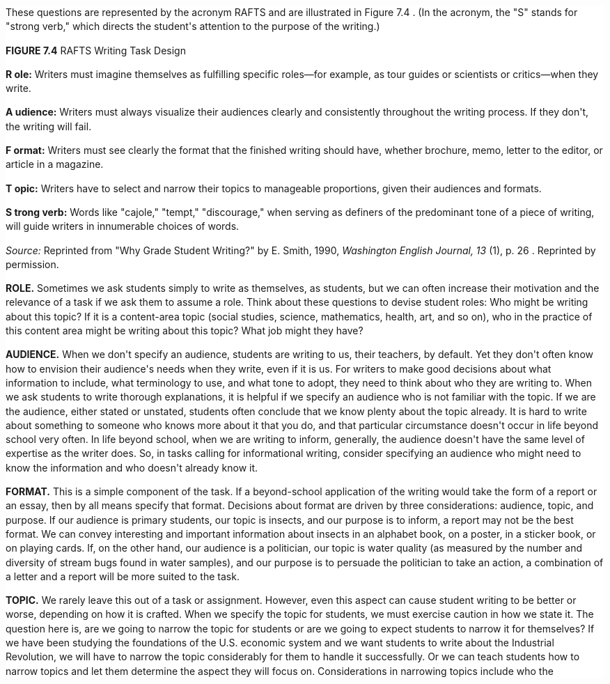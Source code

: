  These questions are represented by the acronym RAFTS and are illustrated in Figure 7.4 . (In the acronym, the "S" stands for "strong verb," which directs the student's attention to the purpose of the writing.)

**FIGURE 7.4** RAFTS Writing Task Design

**R ole:** Writers must imagine themselves as fulfilling specific roles—for example, as tour guides or scientists or critics—when they write.

**A udience:** Writers must always visualize their audiences clearly and consistently throughout the writing process. If they don't, the writing will fail.

**F ormat:** Writers must see clearly the format that the finished writing should have, whether brochure, memo, letter to the editor, or article in a magazine.

**T opic:** Writers have to select and narrow their topics to manageable proportions, given their audiences and formats.

**S trong verb:** Words like "cajole," "tempt," "discourage," when serving as definers of the predominant tone of a piece of writing, will guide writers in innumerable choices of words.

 *Source:* Reprinted from "Why Grade Student Writing?" by E. Smith, 1990, *Washington English Journal, 13* (1), p. 26 . Reprinted by permission.

**ROLE.** Sometimes we ask students simply to write as themselves, as students, but we can often increase their motivation and the relevance of a task if we ask them to assume a role. Think about these questions to devise student roles: Who might be writing about this topic? If it is a content-area topic (social studies, science, mathematics, health, art, and so on), who in the practice of this content area might be writing about this topic? What job might they have?

**AUDIENCE.** When we don't specify an audience, students are writing to us, their teachers, by default. Yet they don't often know how to envision their audience's needs when they write, even if it is us. For writers to make good decisions about what information to include, what terminology to use, and what tone to adopt, they need to think about who they are writing to. When we ask students to write thorough explanations, it is helpful if we specify an audience who is not familiar with the topic. If we are the audience, either stated or unstated, students often conclude that we know plenty about the topic already. It is hard to write about something to someone who knows more about it that you do, and that particular circumstance doesn't occur in life beyond school very often. In life beyond school, when we are writing to inform, generally, the audience doesn't have the same level of expertise as the writer does. So, in tasks calling for informational writing, consider specifying an audience who might need to know the information and who doesn't already know it.

**FORMAT.** This is a simple component of the task. If a beyond-school application of the writing would take the form of a report or an essay, then by all means specify that format. Decisions about format are driven by three considerations: audience, topic, and purpose. If our audience is primary students, our topic is insects, and our purpose is to inform, a report may not be the best format. We can convey interesting and important information about insects in an alphabet book, on a poster, in a sticker book, or on playing cards. If, on the other hand, our audience is a politician, our topic is water quality (as measured by the number and diversity of stream bugs found in water samples), and our purpose is to persuade the politician to take an action, a combination of a letter and a report will be more suited to the task.

**TOPIC.** We rarely leave this out of a task or assignment. However, even this aspect can cause student writing to be better or worse, depending on how it is crafted. When we specify the topic for students, we must exercise caution in how we state it. The question here is, are we going to narrow the topic for students or are we going to expect students to narrow it for themselves? If we have been studying the foundations of the U.S. economic system and we want students to write about the Industrial Revolution, we will have to narrow the topic considerably for them to handle it successfully. Or we can teach students how to narrow topics and let them determine the aspect they will focus on. Considerations in narrowing topics include who the
